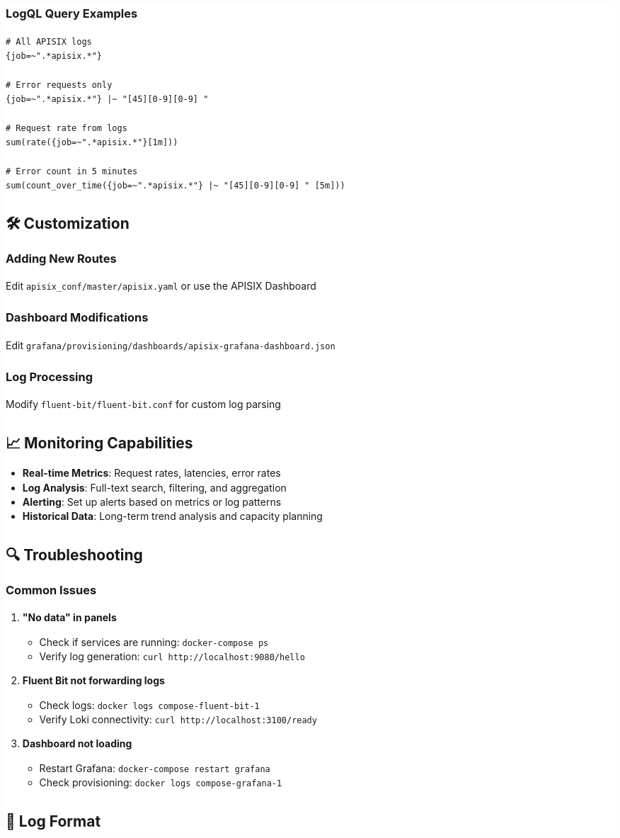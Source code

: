 ### LogQL Query Examples
```logql
# All APISIX logs
{job=~".*apisix.*"}

# Error requests only
{job=~".*apisix.*"} |~ "[45][0-9][0-9] "

# Request rate from logs
sum(rate({job=~".*apisix.*"}[1m]))

# Error count in 5 minutes
sum(count_over_time({job=~".*apisix.*"} |~ "[45][0-9][0-9] " [5m]))
```

## 🛠️ Customization

### Adding New Routes
Edit `apisix_conf/master/apisix.yaml` or use the APISIX Dashboard

### Dashboard Modifications
Edit `grafana/provisioning/dashboards/apisix-grafana-dashboard.json`

### Log Processing
Modify `fluent-bit/fluent-bit.conf` for custom log parsing

## 📈 Monitoring Capabilities

- **Real-time Metrics**: Request rates, latencies, error rates
- **Log Analysis**: Full-text search, filtering, and aggregation
- **Alerting**: Set up alerts based on metrics or log patterns
- **Historical Data**: Long-term trend analysis and capacity planning

## 🔍 Troubleshooting

### Common Issues

1. **"No data" in panels**
   - Check if services are running: `docker-compose ps`
   - Verify log generation: `curl http://localhost:9080/hello`

2. **Fluent Bit not forwarding logs**
   - Check logs: `docker logs compose-fluent-bit-1`
   - Verify Loki connectivity: `curl http://localhost:3100/ready`

3. **Dashboard not loading**
   - Restart Grafana: `docker-compose restart grafana`
   - Check provisioning: `docker logs compose-grafana-1`

## 📝 Log Format
